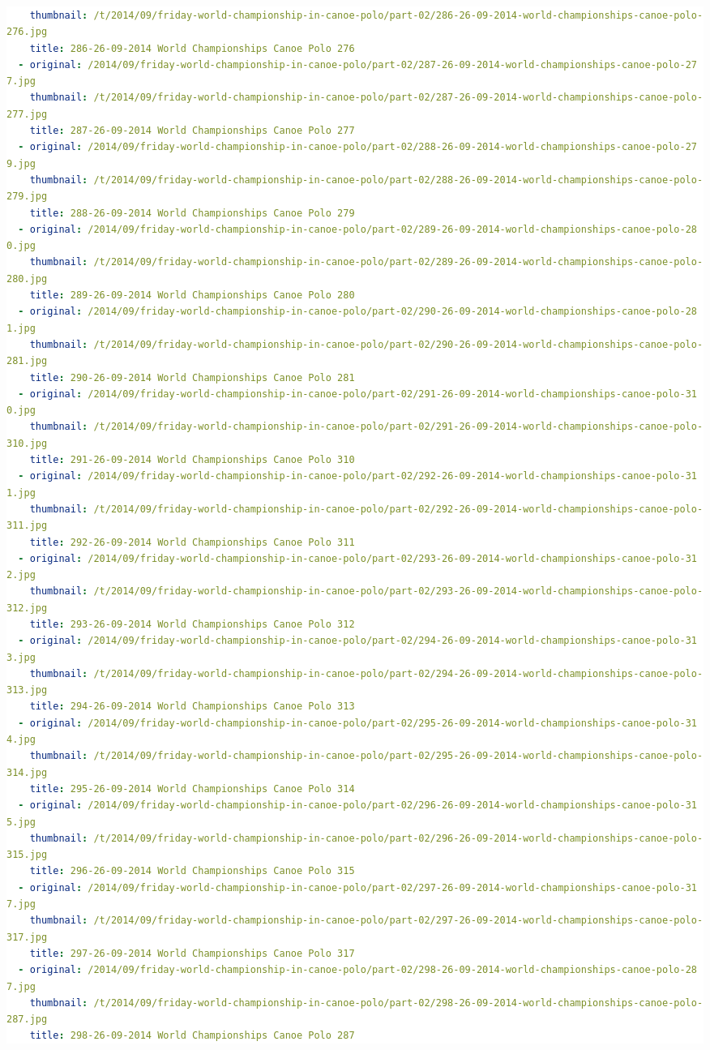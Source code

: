 ```yaml
    thumbnail: /t/2014/09/friday-world-championship-in-canoe-polo/part-02/286-26-09-2014-world-championships-canoe-polo-276.jpg
    title: 286-26-09-2014 World Championships Canoe Polo 276
  - original: /2014/09/friday-world-championship-in-canoe-polo/part-02/287-26-09-2014-world-championships-canoe-polo-277.jpg
    thumbnail: /t/2014/09/friday-world-championship-in-canoe-polo/part-02/287-26-09-2014-world-championships-canoe-polo-277.jpg
    title: 287-26-09-2014 World Championships Canoe Polo 277
  - original: /2014/09/friday-world-championship-in-canoe-polo/part-02/288-26-09-2014-world-championships-canoe-polo-279.jpg
    thumbnail: /t/2014/09/friday-world-championship-in-canoe-polo/part-02/288-26-09-2014-world-championships-canoe-polo-279.jpg
    title: 288-26-09-2014 World Championships Canoe Polo 279
  - original: /2014/09/friday-world-championship-in-canoe-polo/part-02/289-26-09-2014-world-championships-canoe-polo-280.jpg
    thumbnail: /t/2014/09/friday-world-championship-in-canoe-polo/part-02/289-26-09-2014-world-championships-canoe-polo-280.jpg
    title: 289-26-09-2014 World Championships Canoe Polo 280
  - original: /2014/09/friday-world-championship-in-canoe-polo/part-02/290-26-09-2014-world-championships-canoe-polo-281.jpg
    thumbnail: /t/2014/09/friday-world-championship-in-canoe-polo/part-02/290-26-09-2014-world-championships-canoe-polo-281.jpg
    title: 290-26-09-2014 World Championships Canoe Polo 281
  - original: /2014/09/friday-world-championship-in-canoe-polo/part-02/291-26-09-2014-world-championships-canoe-polo-310.jpg
    thumbnail: /t/2014/09/friday-world-championship-in-canoe-polo/part-02/291-26-09-2014-world-championships-canoe-polo-310.jpg
    title: 291-26-09-2014 World Championships Canoe Polo 310
  - original: /2014/09/friday-world-championship-in-canoe-polo/part-02/292-26-09-2014-world-championships-canoe-polo-311.jpg
    thumbnail: /t/2014/09/friday-world-championship-in-canoe-polo/part-02/292-26-09-2014-world-championships-canoe-polo-311.jpg
    title: 292-26-09-2014 World Championships Canoe Polo 311
  - original: /2014/09/friday-world-championship-in-canoe-polo/part-02/293-26-09-2014-world-championships-canoe-polo-312.jpg
    thumbnail: /t/2014/09/friday-world-championship-in-canoe-polo/part-02/293-26-09-2014-world-championships-canoe-polo-312.jpg
    title: 293-26-09-2014 World Championships Canoe Polo 312
  - original: /2014/09/friday-world-championship-in-canoe-polo/part-02/294-26-09-2014-world-championships-canoe-polo-313.jpg
    thumbnail: /t/2014/09/friday-world-championship-in-canoe-polo/part-02/294-26-09-2014-world-championships-canoe-polo-313.jpg
    title: 294-26-09-2014 World Championships Canoe Polo 313
  - original: /2014/09/friday-world-championship-in-canoe-polo/part-02/295-26-09-2014-world-championships-canoe-polo-314.jpg
    thumbnail: /t/2014/09/friday-world-championship-in-canoe-polo/part-02/295-26-09-2014-world-championships-canoe-polo-314.jpg
    title: 295-26-09-2014 World Championships Canoe Polo 314
  - original: /2014/09/friday-world-championship-in-canoe-polo/part-02/296-26-09-2014-world-championships-canoe-polo-315.jpg
    thumbnail: /t/2014/09/friday-world-championship-in-canoe-polo/part-02/296-26-09-2014-world-championships-canoe-polo-315.jpg
    title: 296-26-09-2014 World Championships Canoe Polo 315
  - original: /2014/09/friday-world-championship-in-canoe-polo/part-02/297-26-09-2014-world-championships-canoe-polo-317.jpg
    thumbnail: /t/2014/09/friday-world-championship-in-canoe-polo/part-02/297-26-09-2014-world-championships-canoe-polo-317.jpg
    title: 297-26-09-2014 World Championships Canoe Polo 317
  - original: /2014/09/friday-world-championship-in-canoe-polo/part-02/298-26-09-2014-world-championships-canoe-polo-287.jpg
    thumbnail: /t/2014/09/friday-world-championship-in-canoe-polo/part-02/298-26-09-2014-world-championships-canoe-polo-287.jpg
    title: 298-26-09-2014 World Championships Canoe Polo 287
```